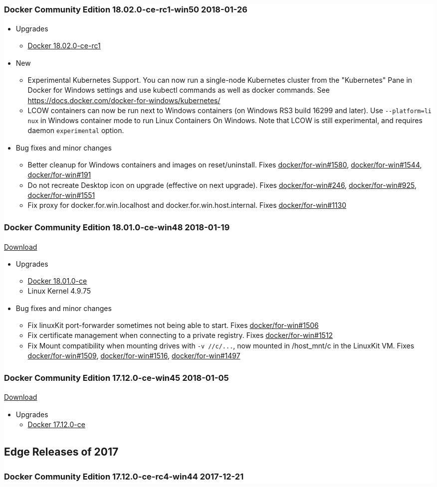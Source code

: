 ### Docker Community Edition 18.02.0-ce-rc1-win50 2018-01-26

* Upgrades
  - [Docker 18.02.0-ce-rc1](https://github.com/docker/docker-ce/releases/tag/v18.02.0-ce-rc1)

* New
  - Experimental Kubernetes Support. You can now run a single-node Kubernetes cluster from the "Kubernetes" Pane in Docker for Windows settings and use kubectl commands as well as docker commands. See https://docs.docker.com/docker-for-windows/kubernetes/
  - LCOW containers can now be run next to Windows containers (on Windows RS3 build 16299 and later). Use `--platform=linux` in Windows container mode to run Linux Containers On Windows. Note that LCOW is still experimental, and requires daemon `experimental` option.

* Bug fixes and minor changes
  - Better cleanup for Windows containers and images on reset/uninstall. Fixes [docker/for-win#1580](https://github.com/docker/for-win/issues/1580), [docker/for-win#1544](https://github.com/docker/for-win/issues/1544), [docker/for-win#191](https://github.com/docker/for-win/issues/191)
  - Do not recreate Desktop icon on upgrade (effective on next upgrade). Fixes [docker/for-win#246](https://github.com/docker/for-win/issues/246), [docker/for-win#925](https://github.com/docker/for-win/issues/925), [docker/for-win#1551](https://github.com/docker/for-win/issues/1551)
  - Fix proxy for docker.for.win.localhost and docker.for.win.host.internal. Fixes [docker/for-win#1130](https://github.com/docker/for-win/issues/1130)

### Docker Community Edition 18.01.0-ce-win48 2018-01-19

[Download](https://download.docker.com/win/edge/15285/Docker%20for%20Windows%20Installer.exe)

* Upgrades
  - [Docker 18.01.0-ce](https://github.com/docker/docker-ce/releases/tag/v18.01.0-ce)
  - Linux Kernel 4.9.75

* Bug fixes and minor changes
  - Fix linuxKit port-forwarder sometimes not being able to start. Fixes [docker/for-win#1506](https://github.com/docker/for-win/issues/1506)
  - Fix certificate management when connecting to a private registry. Fixes [docker/for-win#1512](https://github.com/docker/for-win/issues/1512)
  - Fix Mount compatibility when mounting drives with `-v //c/...`, now mounted in /host_mnt/c in the LinuxKit VM. Fixes [docker/for-win#1509](https://github.com/docker/for-win/issues/1509), [docker/for-win#1516](https://github.com/docker/for-win/issues/1516), [docker/for-win#1497](https://github.com/docker/for-win/issues/1497)

### Docker Community Edition 17.12.0-ce-win45 2018-01-05

[Download](https://download.docker.com/win/edge/15017/Docker%20for%20Windows%20Installer.exe)

* Upgrades
  - [Docker 17.12.0-ce](https://github.com/docker/docker-ce/releases/tag/v17.12.0-ce)

## Edge Releases of 2017
### Docker Community Edition 17.12.0-ce-rc4-win44 2017-12-21
